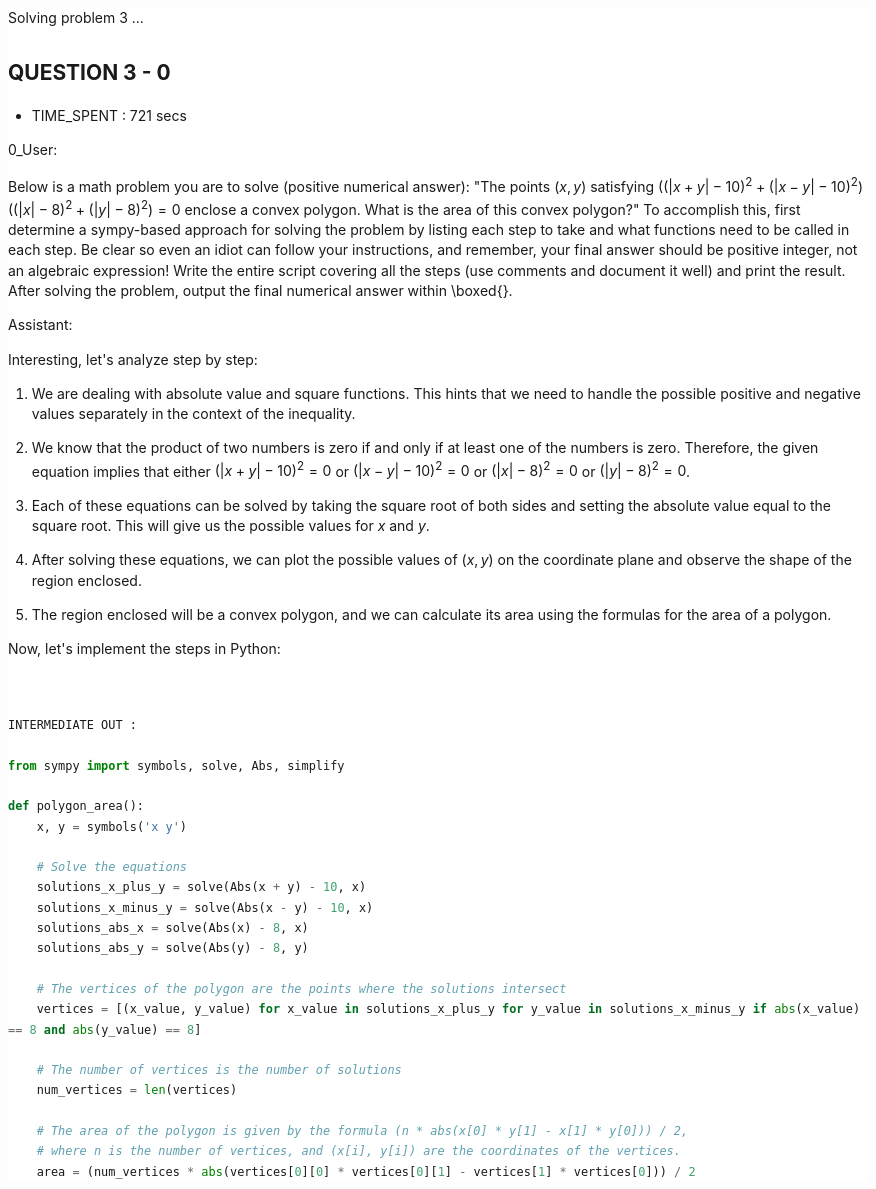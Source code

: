 Solving problem 3 ...



## QUESTION 3 - 0 
- TIME_SPENT : 721 secs

0_User:

Below is a math problem you are to solve (positive numerical answer):
"The points $\left(x, y\right)$ satisfying $((\vert x + y \vert - 10)^2 + ( \vert x - y \vert - 10)^2)((\vert x \vert - 8)^2 + ( \vert y \vert - 8)^2) = 0$ enclose a convex polygon. What is the area of this convex polygon?"
To accomplish this, first determine a sympy-based approach for solving the problem by listing each step to take and what functions need to be called in each step. Be clear so even an idiot can follow your instructions, and remember, your final answer should be positive integer, not an algebraic expression!
Write the entire script covering all the steps (use comments and document it well) and print the result. After solving the problem, output the final numerical answer within \boxed{}.

Assistant: 

Interesting, let's analyze step by step:



1. We are dealing with absolute value and square functions. This hints that we need to handle the possible positive and negative values separately in the context of the inequality.

2. We know that the product of two numbers is zero if and only if at least one of the numbers is zero. Therefore, the given equation implies that either $(\vert x + y \vert - 10)^2 = 0$ or $(\vert x - y \vert - 10)^2 = 0$ or $(\vert x \vert - 8)^2 = 0$ or $(\vert y \vert - 8)^2 = 0$.

3. Each of these equations can be solved by taking the square root of both sides and setting the absolute value equal to the square root. This will give us the possible values for $x$ and $y$.

4. After solving these equations, we can plot the possible values of $(x, y)$ on the coordinate plane and observe the shape of the region enclosed.

5. The region enclosed will be a convex polygon, and we can calculate its area using the formulas for the area of a polygon.

Now, let's implement the steps in Python:

```python


INTERMEDIATE OUT :

from sympy import symbols, solve, Abs, simplify

def polygon_area():
    x, y = symbols('x y')

    # Solve the equations
    solutions_x_plus_y = solve(Abs(x + y) - 10, x)
    solutions_x_minus_y = solve(Abs(x - y) - 10, x)
    solutions_abs_x = solve(Abs(x) - 8, x)
    solutions_abs_y = solve(Abs(y) - 8, y)

    # The vertices of the polygon are the points where the solutions intersect
    vertices = [(x_value, y_value) for x_value in solutions_x_plus_y for y_value in solutions_x_minus_y if abs(x_value) == 8 and abs(y_value) == 8]

    # The number of vertices is the number of solutions
    num_vertices = len(vertices)

    # The area of the polygon is given by the formula (n * abs(x[0] * y[1] - x[1] * y[0])) / 2,
    # where n is the number of vertices, and (x[i], y[i]) are the coordinates of the vertices.
    area = (num_vertices * abs(vertices[0][0] * vertices[0][1] - vertices[1] * vertices[0])) / 2
```
